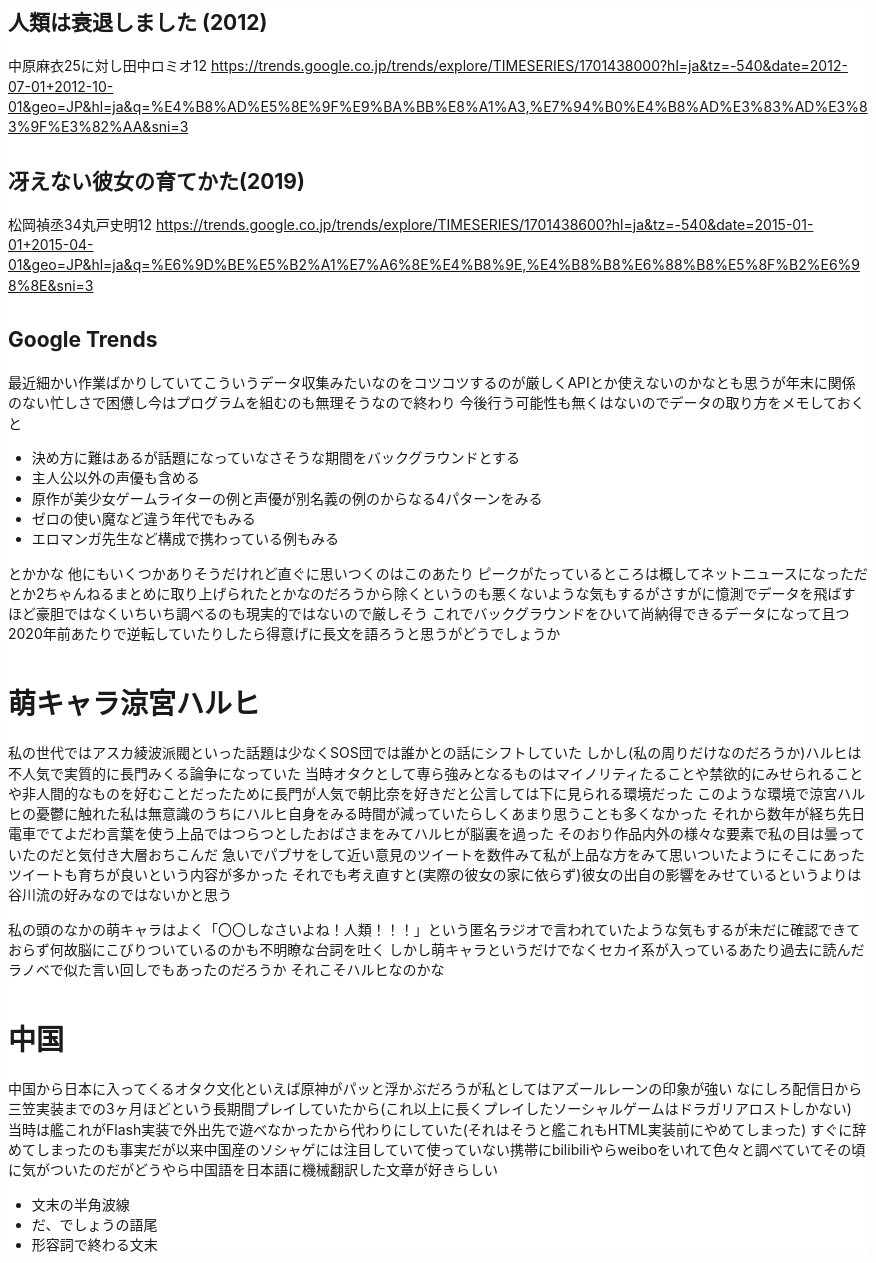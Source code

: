 ## 人類は衰退しました (2012)
中原麻衣25に対し田中ロミオ12
<https://trends.google.co.jp/trends/explore/TIMESERIES/1701438000?hl=ja&tz=-540&date=2012-07-01+2012-10-01&geo=JP&hl=ja&q=%E4%B8%AD%E5%8E%9F%E9%BA%BB%E8%A1%A3,%E7%94%B0%E4%B8%AD%E3%83%AD%E3%83%9F%E3%82%AA&sni=3>

## 冴えない彼女の育てかた(2019)
松岡禎丞34丸戸史明12
<https://trends.google.co.jp/trends/explore/TIMESERIES/1701438600?hl=ja&tz=-540&date=2015-01-01+2015-04-01&geo=JP&hl=ja&q=%E6%9D%BE%E5%B2%A1%E7%A6%8E%E4%B8%9E,%E4%B8%B8%E6%88%B8%E5%8F%B2%E6%98%8E&sni=3>

## Google Trends
最近細かい作業ばかりしていてこういうデータ収集みたいなのをコツコツするのが厳しくAPIとか使えないのかなとも思うが年末に関係のない忙しさで困憊し今はプログラムを組むのも無理そうなので終わり
今後行う可能性も無くはないのでデータの取り方をメモしておくと
- 決め方に難はあるが話題になっていなさそうな期間をバックグラウンドとする
- 主人公以外の声優も含める
- 原作が美少女ゲームライターの例と声優が別名義の例のからなる4パターンをみる
- ゼロの使い魔など違う年代でもみる
- エロマンガ先生など構成で携わっている例もみる

とかかな
他にもいくつかありそうだけれど直ぐに思いつくのはこのあたり
ピークがたっているところは概してネットニュースになっただとか2ちゃんねるまとめに取り上げられたとかなのだろうから除くというのも悪くないような気もするがさすがに憶測でデータを飛ばすほど豪胆ではなくいちいち調べるのも現実的ではないので厳しそう
これでバックグラウンドをひいて尚納得できるデータになって且つ2020年前あたりで逆転していたりしたら得意げに長文を語ろうと思うがどうでしょうか

# 萌キャラ涼宮ハルヒ
私の世代ではアスカ綾波派閥といった話題は少なくSOS団では誰かとの話にシフトしていた
しかし(私の周りだけなのだろうか)ハルヒは不人気で実質的に長門みくる論争になっていた
当時オタクとして専ら強みとなるものはマイノリティたることや禁欲的にみせられることや非人間的なものを好むことだったために長門が人気で朝比奈を好きだと公言しては下に見られる環境だった
このような環境で涼宮ハルヒの憂鬱に触れた私は無意識のうちにハルヒ自身をみる時間が減っていたらしくあまり思うことも多くなかった
それから数年が経ち先日電車でてよだわ言葉を使う上品ではつらつとしたおばさまをみてハルヒが脳裏を過った
そのおり作品内外の様々な要素で私の目は曇っていたのだと気付き大層おちこんだ
急いでパブサをして近い意見のツイートを数件みて私が上品な方をみて思いついたようにそこにあったツイートも育ちが良いという内容が多かった
それでも考え直すと(実際の彼女の家に依らず)彼女の出自の影響をみせているというよりは谷川流の好みなのではないかと思う

私の頭のなかの萌キャラはよく「〇〇しなさいよね！人類！！！」という匿名ラジオで言われていたような気もするが未だに確認できておらず何故脳にこびりついているのかも不明瞭な台詞を吐く
しかし萌キャラというだけでなくセカイ系が入っているあたり過去に読んだラノベで似た言い回しでもあったのだろうか
それこそハルヒなのかな

# 中国
中国から日本に入ってくるオタク文化といえば原神がパッと浮かぶだろうが私としてはアズールレーンの印象が強い
なにしろ配信日から三笠実装までの3ヶ月ほどという長期間プレイしていたから(これ以上に長くプレイしたソーシャルゲームはドラガリアロストしかない)
当時は艦これがFlash実装で外出先で遊べなかったから代わりにしていた(それはそうと艦これもHTML実装前にやめてしまった)
すぐに辞めてしまったのも事実だが以来中国産のソシャゲには注目していて使っていない携帯にbilibiliやらweiboをいれて色々と調べていてその頃に気がついたのだがどうやら中国語を日本語に機械翻訳した文章が好きらしい
- 文末の半角波線
- だ、でしょうの語尾
- 形容詞で終わる文末
